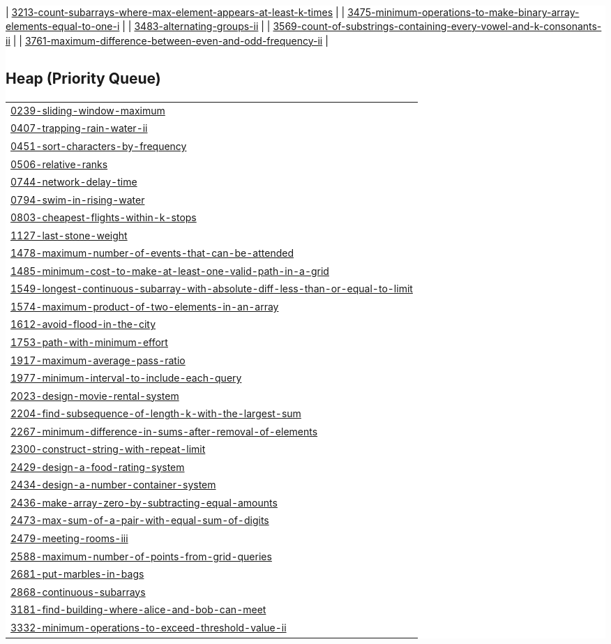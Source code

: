 | [3213-count-subarrays-where-max-element-appears-at-least-k-times](https://github.com/flyingelephhant/LEETCODE/tree/master/3213-count-subarrays-where-max-element-appears-at-least-k-times) |
| [3475-minimum-operations-to-make-binary-array-elements-equal-to-one-i](https://github.com/flyingelephhant/LEETCODE/tree/master/3475-minimum-operations-to-make-binary-array-elements-equal-to-one-i) |
| [3483-alternating-groups-ii](https://github.com/flyingelephhant/LEETCODE/tree/master/3483-alternating-groups-ii) |
| [3569-count-of-substrings-containing-every-vowel-and-k-consonants-ii](https://github.com/flyingelephhant/LEETCODE/tree/master/3569-count-of-substrings-containing-every-vowel-and-k-consonants-ii) |
| [3761-maximum-difference-between-even-and-odd-frequency-ii](https://github.com/flyingelephhant/LEETCODE/tree/master/3761-maximum-difference-between-even-and-odd-frequency-ii) |
## Heap (Priority Queue)
|  |
| ------- |
| [0239-sliding-window-maximum](https://github.com/flyingelephhant/LEETCODE/tree/master/0239-sliding-window-maximum) |
| [0407-trapping-rain-water-ii](https://github.com/flyingelephhant/LEETCODE/tree/master/0407-trapping-rain-water-ii) |
| [0451-sort-characters-by-frequency](https://github.com/flyingelephhant/LEETCODE/tree/master/0451-sort-characters-by-frequency) |
| [0506-relative-ranks](https://github.com/flyingelephhant/LEETCODE/tree/master/0506-relative-ranks) |
| [0744-network-delay-time](https://github.com/flyingelephhant/LEETCODE/tree/master/0744-network-delay-time) |
| [0794-swim-in-rising-water](https://github.com/flyingelephhant/LEETCODE/tree/master/0794-swim-in-rising-water) |
| [0803-cheapest-flights-within-k-stops](https://github.com/flyingelephhant/LEETCODE/tree/master/0803-cheapest-flights-within-k-stops) |
| [1127-last-stone-weight](https://github.com/flyingelephhant/LEETCODE/tree/master/1127-last-stone-weight) |
| [1478-maximum-number-of-events-that-can-be-attended](https://github.com/flyingelephhant/LEETCODE/tree/master/1478-maximum-number-of-events-that-can-be-attended) |
| [1485-minimum-cost-to-make-at-least-one-valid-path-in-a-grid](https://github.com/flyingelephhant/LEETCODE/tree/master/1485-minimum-cost-to-make-at-least-one-valid-path-in-a-grid) |
| [1549-longest-continuous-subarray-with-absolute-diff-less-than-or-equal-to-limit](https://github.com/flyingelephhant/LEETCODE/tree/master/1549-longest-continuous-subarray-with-absolute-diff-less-than-or-equal-to-limit) |
| [1574-maximum-product-of-two-elements-in-an-array](https://github.com/flyingelephhant/LEETCODE/tree/master/1574-maximum-product-of-two-elements-in-an-array) |
| [1612-avoid-flood-in-the-city](https://github.com/flyingelephhant/LEETCODE/tree/master/1612-avoid-flood-in-the-city) |
| [1753-path-with-minimum-effort](https://github.com/flyingelephhant/LEETCODE/tree/master/1753-path-with-minimum-effort) |
| [1917-maximum-average-pass-ratio](https://github.com/flyingelephhant/LEETCODE/tree/master/1917-maximum-average-pass-ratio) |
| [1977-minimum-interval-to-include-each-query](https://github.com/flyingelephhant/LEETCODE/tree/master/1977-minimum-interval-to-include-each-query) |
| [2023-design-movie-rental-system](https://github.com/flyingelephhant/LEETCODE/tree/master/2023-design-movie-rental-system) |
| [2204-find-subsequence-of-length-k-with-the-largest-sum](https://github.com/flyingelephhant/LEETCODE/tree/master/2204-find-subsequence-of-length-k-with-the-largest-sum) |
| [2267-minimum-difference-in-sums-after-removal-of-elements](https://github.com/flyingelephhant/LEETCODE/tree/master/2267-minimum-difference-in-sums-after-removal-of-elements) |
| [2300-construct-string-with-repeat-limit](https://github.com/flyingelephhant/LEETCODE/tree/master/2300-construct-string-with-repeat-limit) |
| [2429-design-a-food-rating-system](https://github.com/flyingelephhant/LEETCODE/tree/master/2429-design-a-food-rating-system) |
| [2434-design-a-number-container-system](https://github.com/flyingelephhant/LEETCODE/tree/master/2434-design-a-number-container-system) |
| [2436-make-array-zero-by-subtracting-equal-amounts](https://github.com/flyingelephhant/LEETCODE/tree/master/2436-make-array-zero-by-subtracting-equal-amounts) |
| [2473-max-sum-of-a-pair-with-equal-sum-of-digits](https://github.com/flyingelephhant/LEETCODE/tree/master/2473-max-sum-of-a-pair-with-equal-sum-of-digits) |
| [2479-meeting-rooms-iii](https://github.com/flyingelephhant/LEETCODE/tree/master/2479-meeting-rooms-iii) |
| [2588-maximum-number-of-points-from-grid-queries](https://github.com/flyingelephhant/LEETCODE/tree/master/2588-maximum-number-of-points-from-grid-queries) |
| [2681-put-marbles-in-bags](https://github.com/flyingelephhant/LEETCODE/tree/master/2681-put-marbles-in-bags) |
| [2868-continuous-subarrays](https://github.com/flyingelephhant/LEETCODE/tree/master/2868-continuous-subarrays) |
| [3181-find-building-where-alice-and-bob-can-meet](https://github.com/flyingelephhant/LEETCODE/tree/master/3181-find-building-where-alice-and-bob-can-meet) |
| [3332-minimum-operations-to-exceed-threshold-value-ii](https://github.com/flyingelephhant/LEETCODE/tree/master/3332-minimum-operations-to-exceed-threshold-value-ii) |